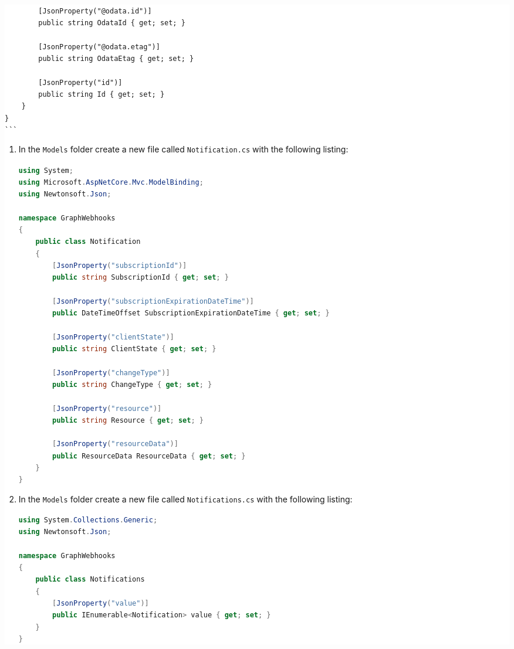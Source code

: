             [JsonProperty("@odata.id")]
            public string OdataId { get; set; }

            [JsonProperty("@odata.etag")]
            public string OdataEtag { get; set; }

            [JsonProperty("id")]
            public string Id { get; set; }
        }
    }
    ```

1. In the `Models` folder create a new file called `Notification.cs` with the following listing:

    ```cs
    using System;
    using Microsoft.AspNetCore.Mvc.ModelBinding;
    using Newtonsoft.Json;

    namespace GraphWebhooks
    {
        public class Notification
        {
            [JsonProperty("subscriptionId")]
            public string SubscriptionId { get; set; }

            [JsonProperty("subscriptionExpirationDateTime")]
            public DateTimeOffset SubscriptionExpirationDateTime { get; set; }

            [JsonProperty("clientState")]
            public string ClientState { get; set; }

            [JsonProperty("changeType")]
            public string ChangeType { get; set; }

            [JsonProperty("resource")]
            public string Resource { get; set; }

            [JsonProperty("resourceData")]
            public ResourceData ResourceData { get; set; }
        }
    }
    ```

1. In the `Models` folder create a new file called `Notifications.cs` with the following listing:

    ```cs
    using System.Collections.Generic;
    using Newtonsoft.Json;

    namespace GraphWebhooks
    {
        public class Notifications
        {
            [JsonProperty("value")]
            public IEnumerable<Notification> value { get; set; }
        }
    }
    ```
